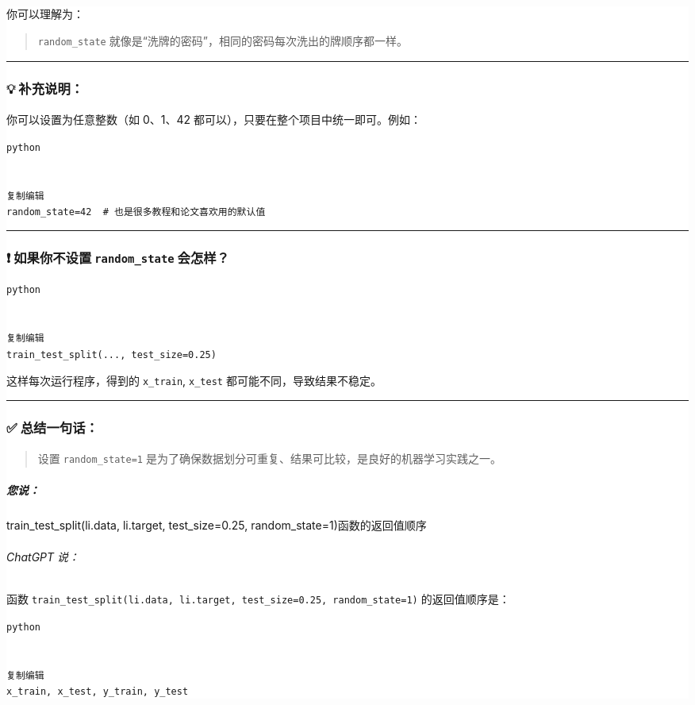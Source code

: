 

你可以理解为：

> `random_state` 就像是“洗牌的密码”，相同的密码每次洗出的牌顺序都一样。

------

### 💡 补充说明：

你可以设置为任意整数（如 0、1、42 都可以），只要在整个项目中统一即可。例如：

```
python


复制编辑
random_state=42  # 也是很多教程和论文喜欢用的默认值
```

------

### ❗ 如果你不设置 `random_state` 会怎样？

```
python


复制编辑
train_test_split(..., test_size=0.25)
```

这样每次运行程序，得到的 `x_train`, `x_test` 都可能不同，导致结果不稳定。

------

### ✅ 总结一句话：

> 设置 `random_state=1` 是为了确保数据划分可重复、结果可比较，是良好的机器学习实践之一。



##### 您说：

train_test_split(li.data, li.target, test_size=0.25, random_state=1)函数的返回值顺序



###### ChatGPT 说：

函数 `train_test_split(li.data, li.target, test_size=0.25, random_state=1)` 的返回值顺序是：

```
python


复制编辑
x_train, x_test, y_train, y_test
```
